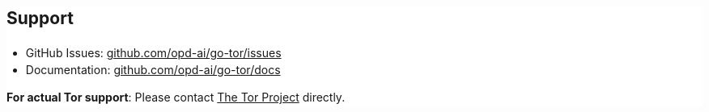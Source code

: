 ## Support

- GitHub Issues: [github.com/opd-ai/go-tor/issues](https://github.com/opd-ai/go-tor/issues)
- Documentation: [github.com/opd-ai/go-tor/docs](https://github.com/opd-ai/go-tor/tree/main/docs)

**For actual Tor support**: Please contact [The Tor Project](https://www.torproject.org/contact/) directly.

